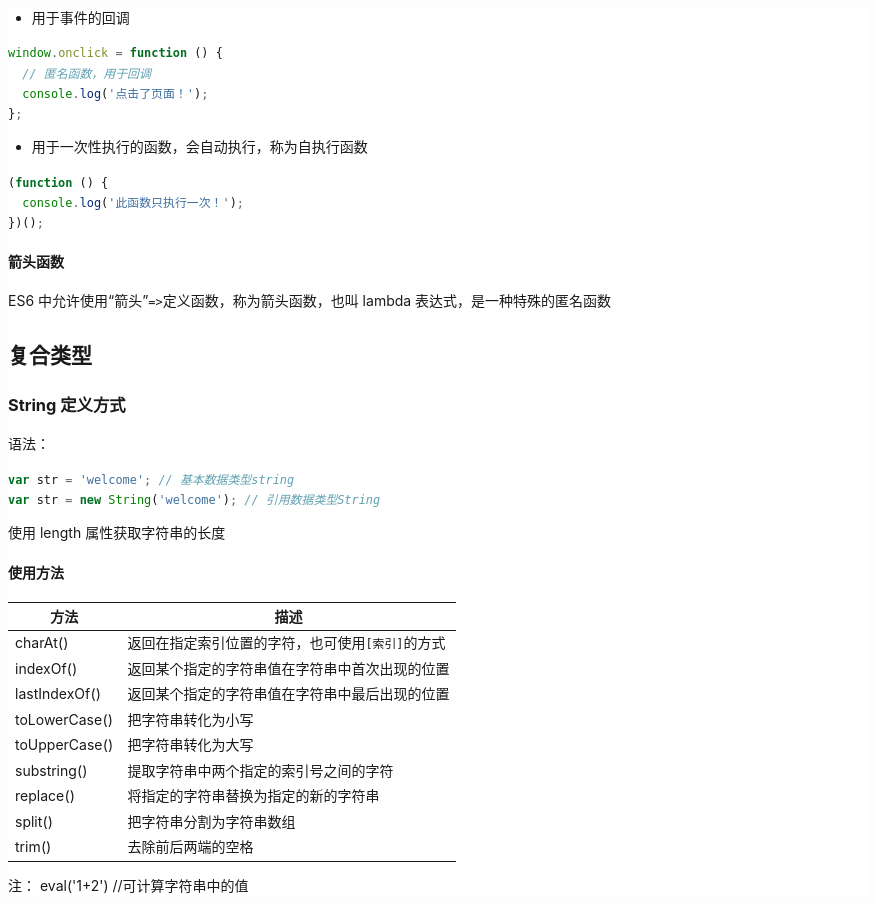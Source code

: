 - 用于事件的回调

```js
window.onclick = function () {
  // 匿名函数，用于回调
  console.log('点击了页面！');
};
```

- 用于一次性执行的函数，会自动执行，称为自执行函数

```js
(function () {
  console.log('此函数只执行一次！');
})();
```

#### 箭头函数

ES6 中允许使用“箭头”`=>`定义函数，称为箭头函数，也叫 lambda 表达式，是一种特殊的匿名函数

## 复合类型

### String 定义方式

语法：

```js
var str = 'welcome'; // 基本数据类型string
var str = new String('welcome'); // 引用数据类型String
```

使用 length 属性获取字符串的长度

#### 使用方法

| 方法          | 描述                                             |
| ------------- | ------------------------------------------------ |
| charAt()      | 返回在指定索引位置的字符，也可使用`[索引]`的方式 |
| indexOf()     | 返回某个指定的字符串值在字符串中首次出现的位置   |
| lastIndexOf() | 返回某个指定的字符串值在字符串中最后出现的位置   |
| toLowerCase() | 把字符串转化为小写                               |
| toUpperCase() | 把字符串转化为大写                               |
| substring()   | 提取字符串中两个指定的索引号之间的字符           |
| replace()     | 将指定的字符串替换为指定的新的字符串             |
| split()       | 把字符串分割为字符串数组                         |
| trim()        | 去除前后两端的空格                               |

注： eval('1+2') //可计算字符串中的值

